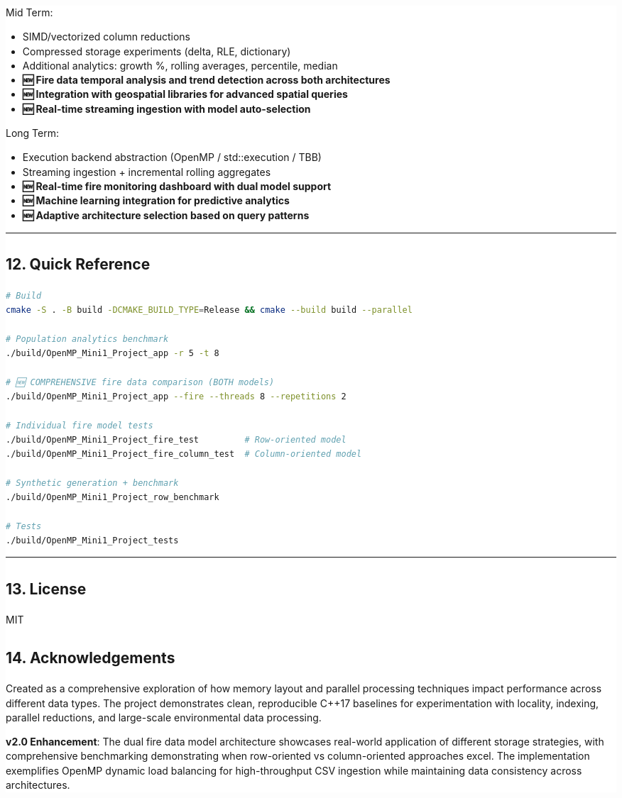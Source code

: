 Mid Term:
- SIMD/vectorized column reductions
- Compressed storage experiments (delta, RLE, dictionary)
- Additional analytics: growth %, rolling averages, percentile, median
- **🆕 Fire data temporal analysis and trend detection across both architectures**
- **🆕 Integration with geospatial libraries for advanced spatial queries**
- **🆕 Real-time streaming ingestion with model auto-selection**

Long Term:
- Execution backend abstraction (OpenMP / std::execution / TBB)
- Streaming ingestion + incremental rolling aggregates
- **🆕 Real-time fire monitoring dashboard with dual model support**
- **🆕 Machine learning integration for predictive analytics**
- **🆕 Adaptive architecture selection based on query patterns**

---
## 12. Quick Reference
```bash
# Build
cmake -S . -B build -DCMAKE_BUILD_TYPE=Release && cmake --build build --parallel

# Population analytics benchmark
./build/OpenMP_Mini1_Project_app -r 5 -t 8

# 🆕 COMPREHENSIVE fire data comparison (BOTH models)
./build/OpenMP_Mini1_Project_app --fire --threads 8 --repetitions 2

# Individual fire model tests
./build/OpenMP_Mini1_Project_fire_test         # Row-oriented model
./build/OpenMP_Mini1_Project_fire_column_test  # Column-oriented model

# Synthetic generation + benchmark
./build/OpenMP_Mini1_Project_row_benchmark

# Tests
./build/OpenMP_Mini1_Project_tests
```

---
## 13. License
MIT

## 14. Acknowledgements
Created as a comprehensive exploration of how memory layout and parallel processing techniques impact performance across different data types. The project demonstrates clean, reproducible C++17 baselines for experimentation with locality, indexing, parallel reductions, and large-scale environmental data processing. 

**v2.0 Enhancement**: The dual fire data model architecture showcases real-world application of different storage strategies, with comprehensive benchmarking demonstrating when row-oriented vs column-oriented approaches excel. The implementation exemplifies OpenMP dynamic load balancing for high-throughput CSV ingestion while maintaining data consistency across architectures.
